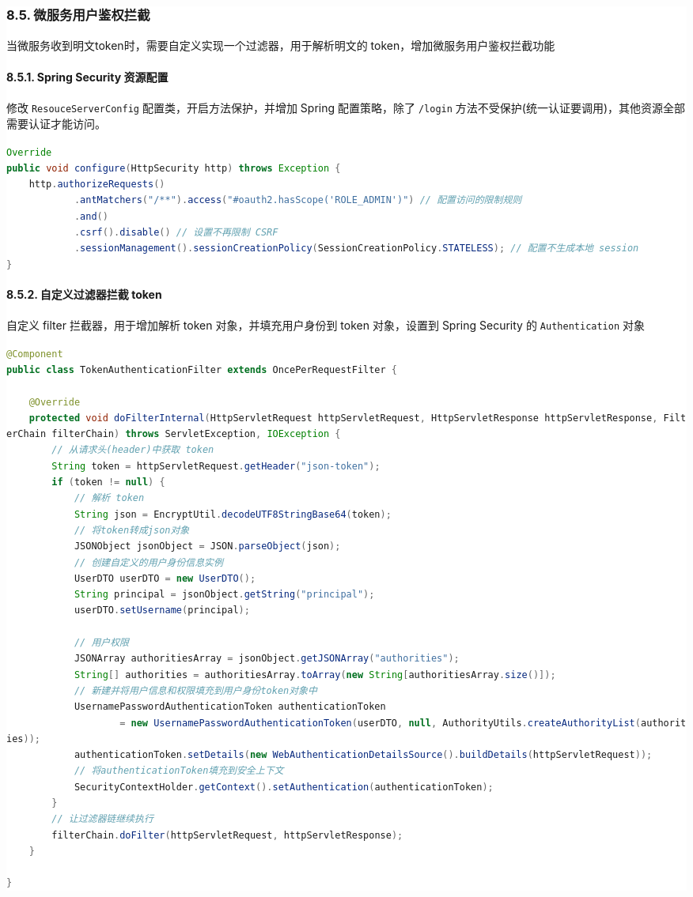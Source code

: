 ### 8.5. 微服务用户鉴权拦截

当微服务收到明文token时，需要自定义实现一个过滤器，用于解析明文的 token，增加微服务用户鉴权拦截功能

#### 8.5.1. Spring Security 资源配置

修改 `ResouceServerConfig` 配置类，开启方法保护，并增加 Spring 配置策略，除了 `/login` 方法不受保护(统一认证要调用)，其他资源全部需要认证才能访问。

```java
Override
public void configure(HttpSecurity http) throws Exception {
    http.authorizeRequests()
            .antMatchers("/**").access("#oauth2.hasScope('ROLE_ADMIN')") // 配置访问的限制规则
            .and()
            .csrf().disable() // 设置不再限制 CSRF
            .sessionManagement().sessionCreationPolicy(SessionCreationPolicy.STATELESS); // 配置不生成本地 session
}
```

#### 8.5.2. 自定义过滤器拦截 token

自定义 filter 拦截器，用于增加解析 token 对象，并填充用户身份到 token 对象，设置到 Spring Security 的 `Authentication` 对象

```java
@Component
public class TokenAuthenticationFilter extends OncePerRequestFilter {

    @Override
    protected void doFilterInternal(HttpServletRequest httpServletRequest, HttpServletResponse httpServletResponse, FilterChain filterChain) throws ServletException, IOException {
        // 从请求头(header)中获取 token
        String token = httpServletRequest.getHeader("json-token");
        if (token != null) {
            // 解析 token
            String json = EncryptUtil.decodeUTF8StringBase64(token);
            // 将token转成json对象
            JSONObject jsonObject = JSON.parseObject(json);
            // 创建自定义的用户身份信息实例
            UserDTO userDTO = new UserDTO();
            String principal = jsonObject.getString("principal");
            userDTO.setUsername(principal);

            // 用户权限
            JSONArray authoritiesArray = jsonObject.getJSONArray("authorities");
            String[] authorities = authoritiesArray.toArray(new String[authoritiesArray.size()]);
            // 新建并将用户信息和权限填充到用户身份token对象中
            UsernamePasswordAuthenticationToken authenticationToken
                    = new UsernamePasswordAuthenticationToken(userDTO, null, AuthorityUtils.createAuthorityList(authorities));
            authenticationToken.setDetails(new WebAuthenticationDetailsSource().buildDetails(httpServletRequest));
            // 将authenticationToken填充到安全上下文
            SecurityContextHolder.getContext().setAuthentication(authenticationToken);
        }
        // 让过滤器链继续执行
        filterChain.doFilter(httpServletRequest, httpServletResponse);
    }

}
```
